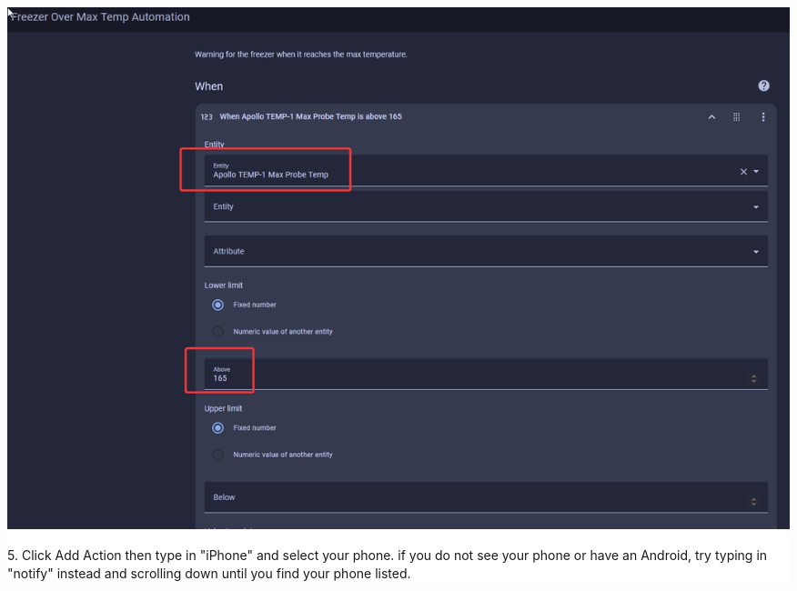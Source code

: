 ![](assets/temp-1-food-probe-ex-automation-pic-3.png)

5\. Click Add Action then type in "iPhone" and select your phone. if you do not see your phone or have an Android, try typing in "notify" instead and scrolling down until you find your phone listed.
